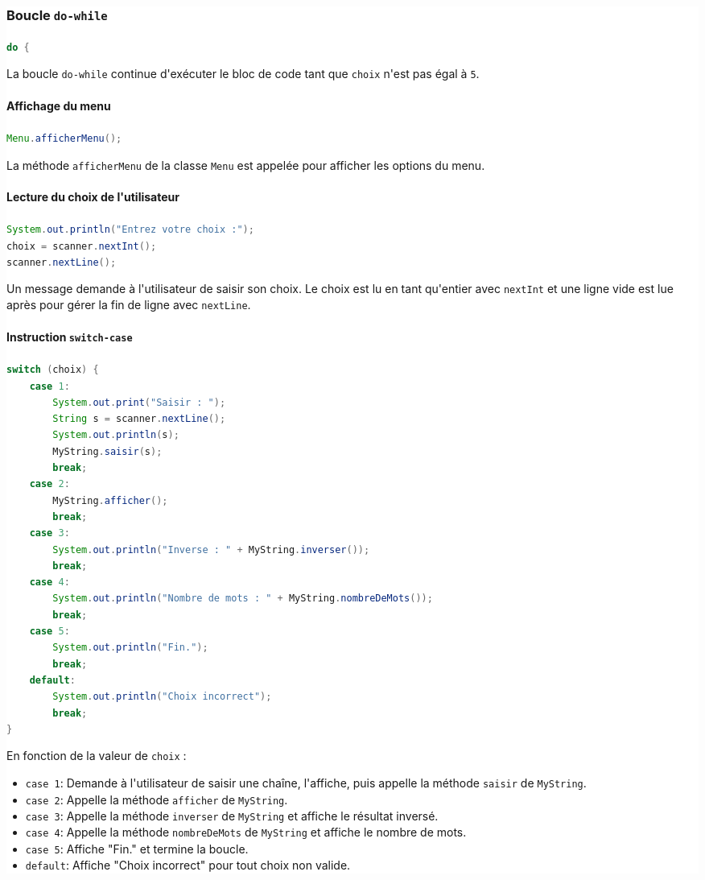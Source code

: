 ### Boucle `do-while`
```java
do {
```
La boucle `do-while` continue d'exécuter le bloc de code tant que `choix` n'est pas égal à `5`.

#### Affichage du menu
```java
Menu.afficherMenu();
```
La méthode `afficherMenu` de la classe `Menu` est appelée pour afficher les options du menu.

#### Lecture du choix de l'utilisateur
```java
System.out.println("Entrez votre choix :");
choix = scanner.nextInt();
scanner.nextLine();
```
Un message demande à l'utilisateur de saisir son choix. Le choix est lu en tant qu'entier avec `nextInt` et une ligne vide est lue après pour gérer la fin de ligne avec `nextLine`.

#### Instruction `switch-case`
```java
switch (choix) {
    case 1:
        System.out.print("Saisir : ");
        String s = scanner.nextLine();
        System.out.println(s);
        MyString.saisir(s);
        break;
    case 2:
        MyString.afficher();
        break;
    case 3:
        System.out.println("Inverse : " + MyString.inverser());
        break;
    case 4:
        System.out.println("Nombre de mots : " + MyString.nombreDeMots());
        break;
    case 5:
        System.out.println("Fin.");
        break;
    default:
        System.out.println("Choix incorrect");
        break;
}
```
En fonction de la valeur de `choix` :
- `case 1`: Demande à l'utilisateur de saisir une chaîne, l'affiche, puis appelle la méthode `saisir` de `MyString`.
- `case 2`: Appelle la méthode `afficher` de `MyString`.
- `case 3`: Appelle la méthode `inverser` de `MyString` et affiche le résultat inversé.
- `case 4`: Appelle la méthode `nombreDeMots` de `MyString` et affiche le nombre de mots.
- `case 5`: Affiche "Fin." et termine la boucle.
- `default`: Affiche "Choix incorrect" pour tout choix non valide.
